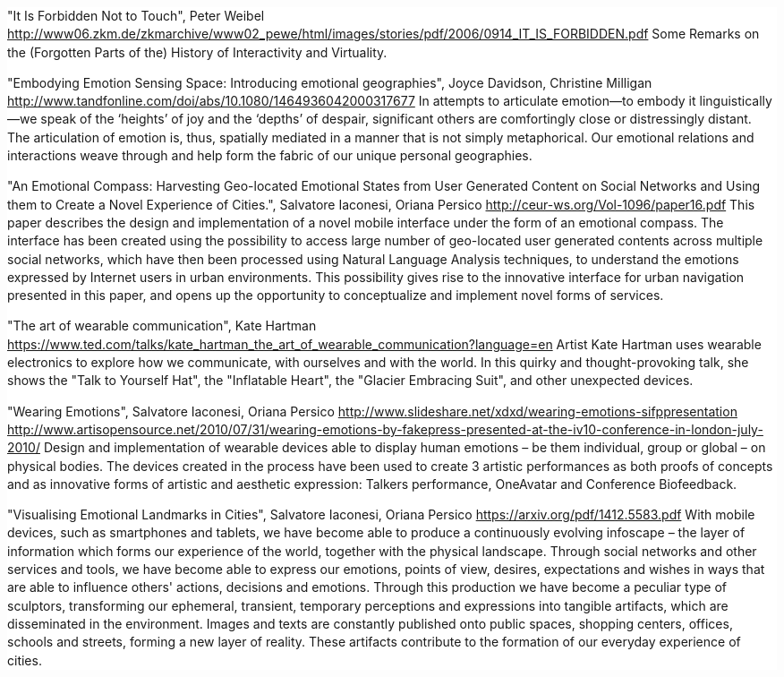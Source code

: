 
"It Is Forbidden Not to Touch", Peter Weibel
http://www06.zkm.de/zkmarchive/www02_pewe/html/images/stories/pdf/2006/0914_IT_IS_FORBIDDEN.pdf 
Some Remarks on the (Forgotten Parts of the) History of Interactivity and Virtuality.

"Embodying Emotion Sensing Space: Introducing emotional geographies", Joyce Davidson, Christine Milligan
http://www.tandfonline.com/doi/abs/10.1080/1464936042000317677 
In attempts to articulate emotion—to embody it linguistically—we speak of the ‘heights’ of joy and the ‘depths’ of despair, significant others are comfortingly close or distressingly distant. The articulation of emotion is, thus, spatially mediated in a manner that is not simply metaphorical. Our emotional relations and interactions weave through and help form the fabric of our unique personal geographies.

"An Emotional Compass: Harvesting Geo-located Emotional States from User Generated Content on Social Networks and Using them to Create a Novel Experience of Cities.", Salvatore Iaconesi, Oriana Persico
http://ceur-ws.org/Vol-1096/paper16.pdf 
This paper describes the design and implementation of a novel mobile interface under the form of an emotional compass. The interface has been created using the possibility to access large number of geo-located user generated contents across multiple social networks, which have then been processed using Natural Language Analysis techniques, to understand the emotions expressed by Internet users in urban environments. This possibility gives rise to the innovative interface for urban navigation presented in this paper, and opens up the opportunity to conceptualize and implement novel forms of services.

"The art of wearable communication", Kate Hartman
https://www.ted.com/talks/kate_hartman_the_art_of_wearable_communication?language=en 
Artist Kate Hartman uses wearable electronics to explore how we communicate, with ourselves and with the world. In this quirky and thought-provoking talk, she shows the "Talk to Yourself Hat", the "Inflatable Heart", the "Glacier Embracing Suit", and other unexpected devices.

"Wearing Emotions", Salvatore Iaconesi, Oriana Persico
http://www.slideshare.net/xdxd/wearing-emotions-sifppresentation 
http://www.artisopensource.net/2010/07/31/wearing-emotions-by-fakepress-presented-at-the-iv10-conference-in-london-july-2010/ 
Design and implementation of wearable devices able to display human emotions – be them individual, group or global – on physical bodies.
The devices created in the process have been used to create 3 artistic performances as both proofs of concepts and as innovative forms of artistic and aesthetic expression: Talkers performance, OneAvatar and Conference Biofeedback.


"Visualising Emotional Landmarks in Cities", Salvatore Iaconesi, Oriana Persico
https://arxiv.org/pdf/1412.5583.pdf 
With mobile devices, such as smartphones and tablets, we have become able to produce a continuously evolving infoscape – the layer of information which forms our experience of the world, together with the physical landscape. Through social networks and other services and tools, we have become able to express our emotions, points of view, desires, expectations and wishes in ways that are able to influence others' actions, decisions and emotions.
Through this production we have become a peculiar type of sculptors, transforming our ephemeral, transient, temporary perceptions and expressions into tangible artifacts, which are disseminated in the environment. Images and texts are constantly published onto public spaces, shopping centers, offices, schools and streets, forming a new layer of reality. These artifacts contribute to the formation of our everyday experience of cities.
